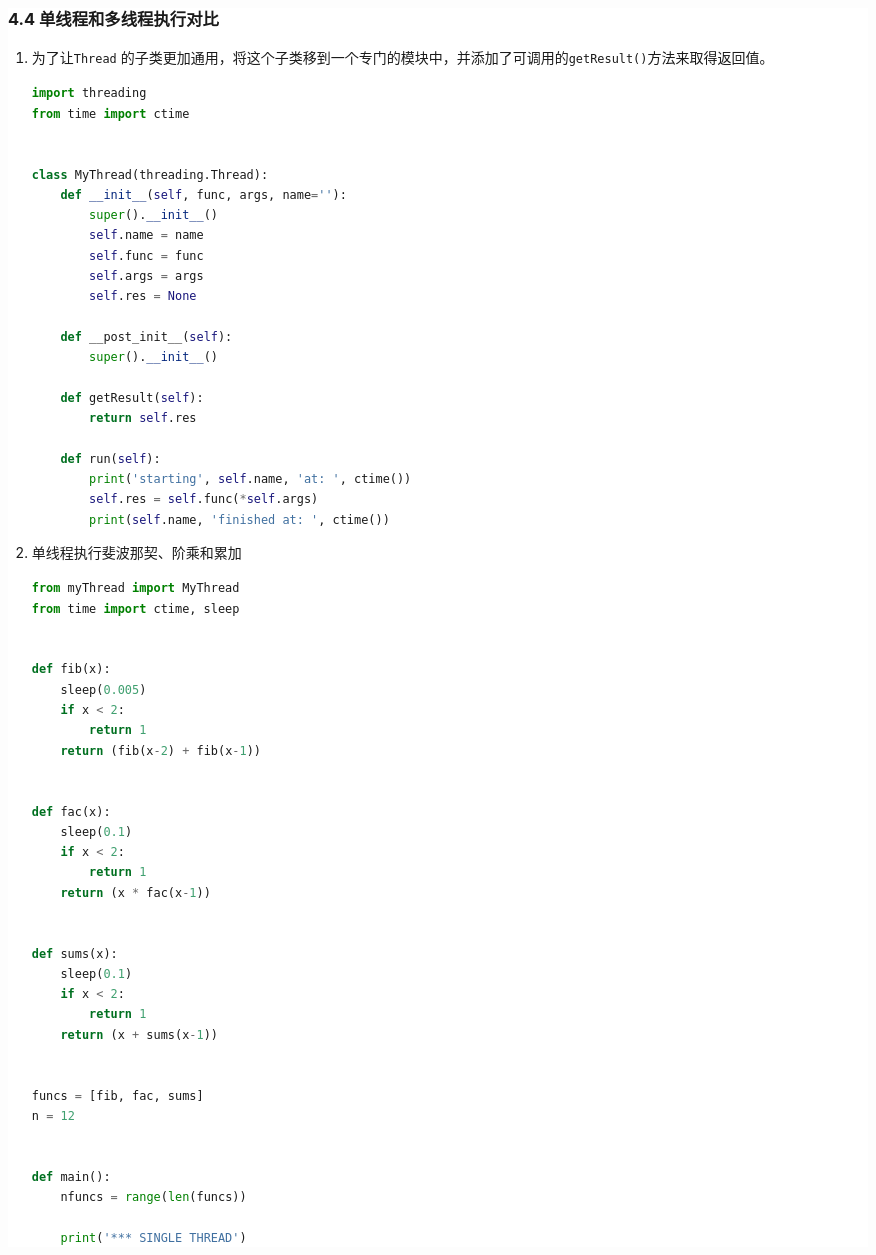 ### 4.4 单线程和多线程执行对比

1. 为了让`Thread` 的子类更加通用，将这个子类移到一个专门的模块中，并添加了可调用的`getResult()`方法来取得返回值。

   ```python
   import threading
   from time import ctime
   
   
   class MyThread(threading.Thread):
       def __init__(self, func, args, name=''):
           super().__init__()
           self.name = name
           self.func = func
           self.args = args
           self.res = None
   
       def __post_init__(self):
           super().__init__()
   
       def getResult(self):
           return self.res
   
       def run(self):
           print('starting', self.name, 'at: ', ctime())
           self.res = self.func(*self.args)
           print(self.name, 'finished at: ', ctime())
   ```

2. 单线程执行斐波那契、阶乘和累加

   ```python
   from myThread import MyThread
   from time import ctime, sleep
   
   
   def fib(x):
       sleep(0.005)
       if x < 2:
           return 1
       return (fib(x-2) + fib(x-1))
   
   
   def fac(x):
       sleep(0.1)
       if x < 2:
           return 1
       return (x * fac(x-1))
   
   
   def sums(x):
       sleep(0.1)
       if x < 2:
           return 1
       return (x + sums(x-1))
   
   
   funcs = [fib, fac, sums]
   n = 12
   
   
   def main():
       nfuncs = range(len(funcs))
   
       print('*** SINGLE THREAD')
   ```